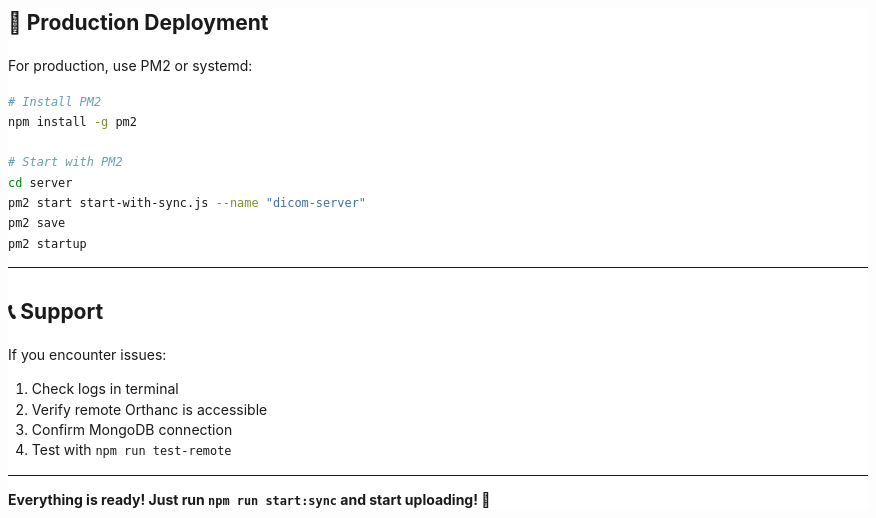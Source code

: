 
## 🚀 Production Deployment

For production, use PM2 or systemd:

```bash
# Install PM2
npm install -g pm2

# Start with PM2
cd server
pm2 start start-with-sync.js --name "dicom-server"
pm2 save
pm2 startup
```

---

## 📞 Support

If you encounter issues:
1. Check logs in terminal
2. Verify remote Orthanc is accessible
3. Confirm MongoDB connection
4. Test with `npm run test-remote`

---

**Everything is ready! Just run `npm run start:sync` and start uploading! 🎉**
